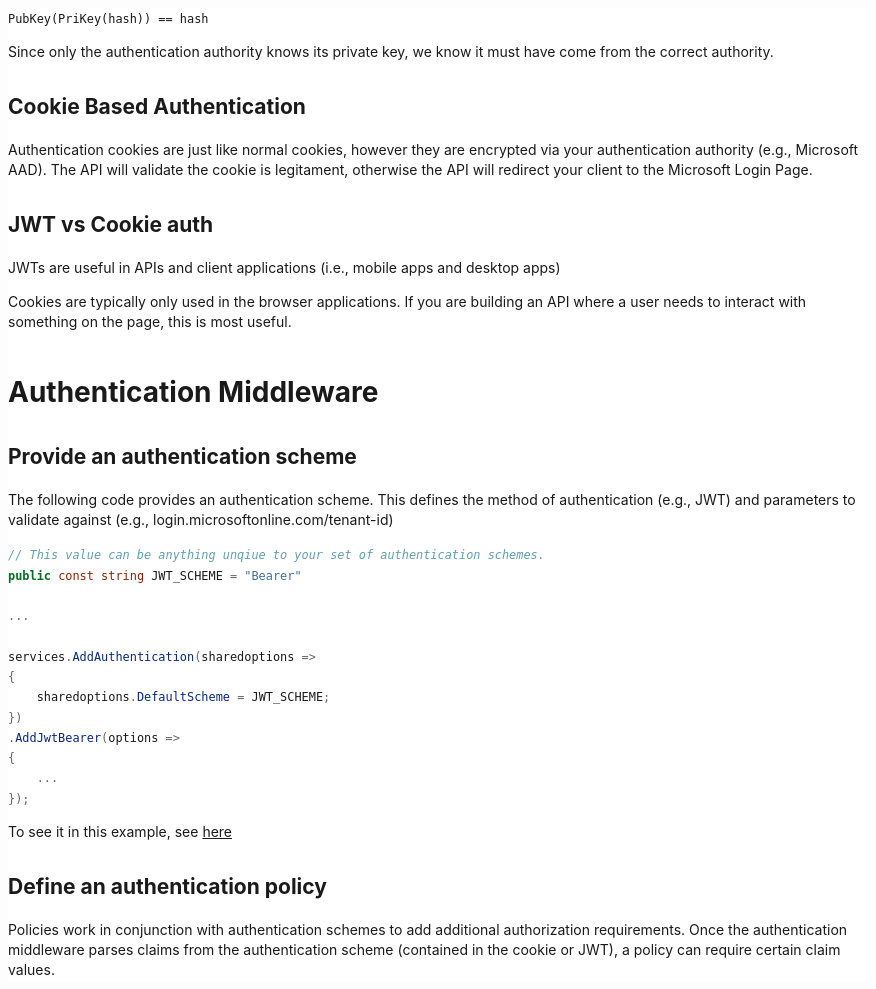 ```
PubKey(PriKey(hash)) == hash
```
Since only the authentication authority knows its private key, we know it must 
have come from the correct authority.

## Cookie Based Authentication
Authentication cookies are just like normal cookies, however they are encrypted 
via your authentication authority (e.g., Microsoft AAD). The API will validate 
the cookie is legitament, otherwise the API will redirect your client to the 
Microsoft Login Page.

## JWT vs Cookie auth
JWTs are useful in APIs and client applications (i.e., mobile apps and desktop 
apps)

Cookies are typically only used in the browser applications. If you are building
an API where a user needs to interact with something on the page, this is most 
useful.

# Authentication Middleware

## Provide an authentication scheme
The following code provides an authentication scheme. This defines the method of
authentication (e.g., JWT) and parameters to validate against (e.g., 
login.microsoftonline.com/tenant-id)
```cs
// This value can be anything unqiue to your set of authentication schemes.
public const string JWT_SCHEME = "Bearer"

...

services.AddAuthentication(sharedoptions =>
{
	sharedoptions.DefaultScheme = JWT_SCHEME;
})
.AddJwtBearer(options => 
{
	...
});
```

To see it in this example, see 
[here](src/Oauth.API/Authentication/AzureAuthenticationServiceConfiguration.cs)

## Define an authentication policy
Policies work in conjunction with authentication schemes to add additional 
authorization requirements. Once the authentication middleware parses claims 
from the authentication scheme (contained in the cookie or JWT), a policy can 
require certain claim values.
